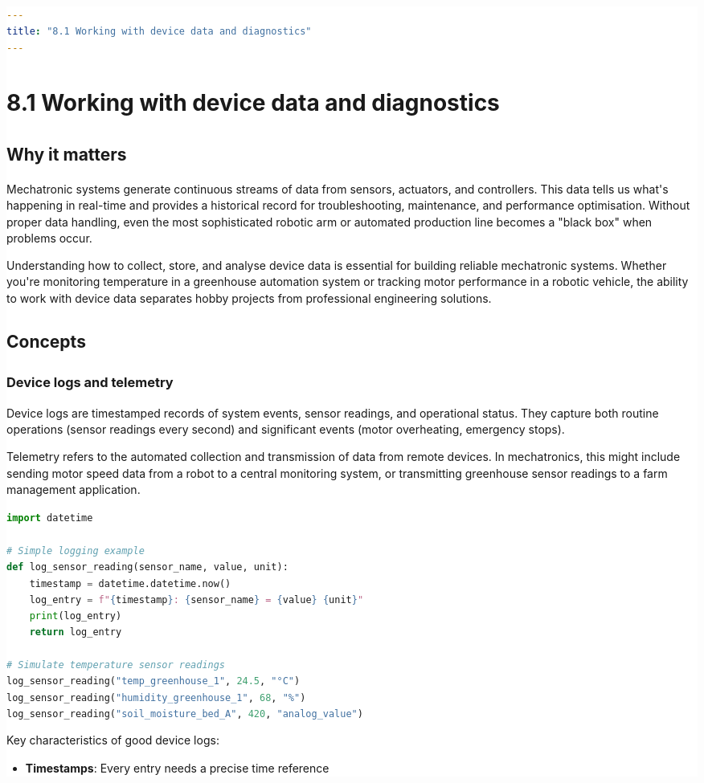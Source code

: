 ```yaml
---
title: "8.1 Working with device data and diagnostics"
---
```


# 8.1 Working with device data and diagnostics

## Why it matters

Mechatronic systems generate continuous streams of data from sensors, actuators, and controllers. This data tells us what's happening in real-time and provides a historical record for troubleshooting, maintenance, and performance optimisation. Without proper data handling, even the most sophisticated robotic arm or automated production line becomes a "black box" when problems occur.

Understanding how to collect, store, and analyse device data is essential for building reliable mechatronic systems. Whether you're monitoring temperature in a greenhouse automation system or tracking motor performance in a robotic vehicle, the ability to work with device data separates hobby projects from professional engineering solutions.

## Concepts

### Device logs and telemetry

Device logs are timestamped records of system events, sensor readings, and operational status. They capture both routine operations (sensor readings every second) and significant events (motor overheating, emergency stops).

Telemetry refers to the automated collection and transmission of data from remote devices. In mechatronics, this might include sending motor speed data from a robot to a central monitoring system, or transmitting greenhouse sensor readings to a farm management application.

```python
import datetime

# Simple logging example
def log_sensor_reading(sensor_name, value, unit):
    timestamp = datetime.datetime.now()
    log_entry = f"{timestamp}: {sensor_name} = {value} {unit}"
    print(log_entry)
    return log_entry

# Simulate temperature sensor readings
log_sensor_reading("temp_greenhouse_1", 24.5, "°C")
log_sensor_reading("humidity_greenhouse_1", 68, "%")
log_sensor_reading("soil_moisture_bed_A", 420, "analog_value")

```

Key characteristics of good device logs:

- **Timestamps**: Every entry needs a precise time reference
